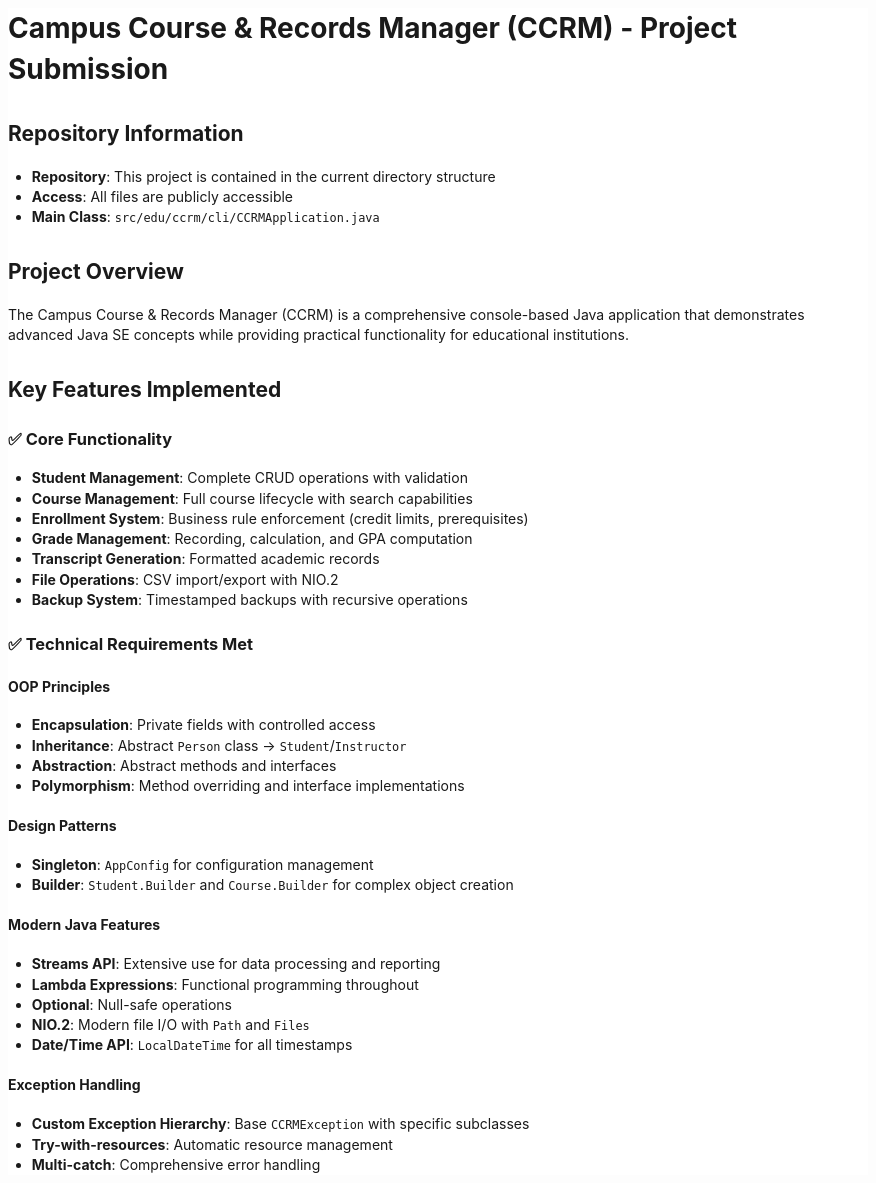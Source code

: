 # Campus Course & Records Manager (CCRM) - Project Submission

## Repository Information
- **Repository**: This project is contained in the current directory structure
- **Access**: All files are publicly accessible
- **Main Class**: `src/edu/ccrm/cli/CCRMApplication.java`

## Project Overview

The Campus Course & Records Manager (CCRM) is a comprehensive console-based Java application that demonstrates advanced Java SE concepts while providing practical functionality for educational institutions.

## Key Features Implemented

### ✅ Core Functionality
- **Student Management**: Complete CRUD operations with validation
- **Course Management**: Full course lifecycle with search capabilities
- **Enrollment System**: Business rule enforcement (credit limits, prerequisites)
- **Grade Management**: Recording, calculation, and GPA computation
- **Transcript Generation**: Formatted academic records
- **File Operations**: CSV import/export with NIO.2
- **Backup System**: Timestamped backups with recursive operations

### ✅ Technical Requirements Met

#### OOP Principles
- **Encapsulation**: Private fields with controlled access
- **Inheritance**: Abstract `Person` class → `Student`/`Instructor`
- **Abstraction**: Abstract methods and interfaces
- **Polymorphism**: Method overriding and interface implementations

#### Design Patterns
- **Singleton**: `AppConfig` for configuration management
- **Builder**: `Student.Builder` and `Course.Builder` for complex object creation

#### Modern Java Features
- **Streams API**: Extensive use for data processing and reporting
- **Lambda Expressions**: Functional programming throughout
- **Optional**: Null-safe operations
- **NIO.2**: Modern file I/O with `Path` and `Files`
- **Date/Time API**: `LocalDateTime` for all timestamps

#### Exception Handling
- **Custom Exception Hierarchy**: Base `CCRMException` with specific subclasses
- **Try-with-resources**: Automatic resource management
- **Multi-catch**: Comprehensive error handling

